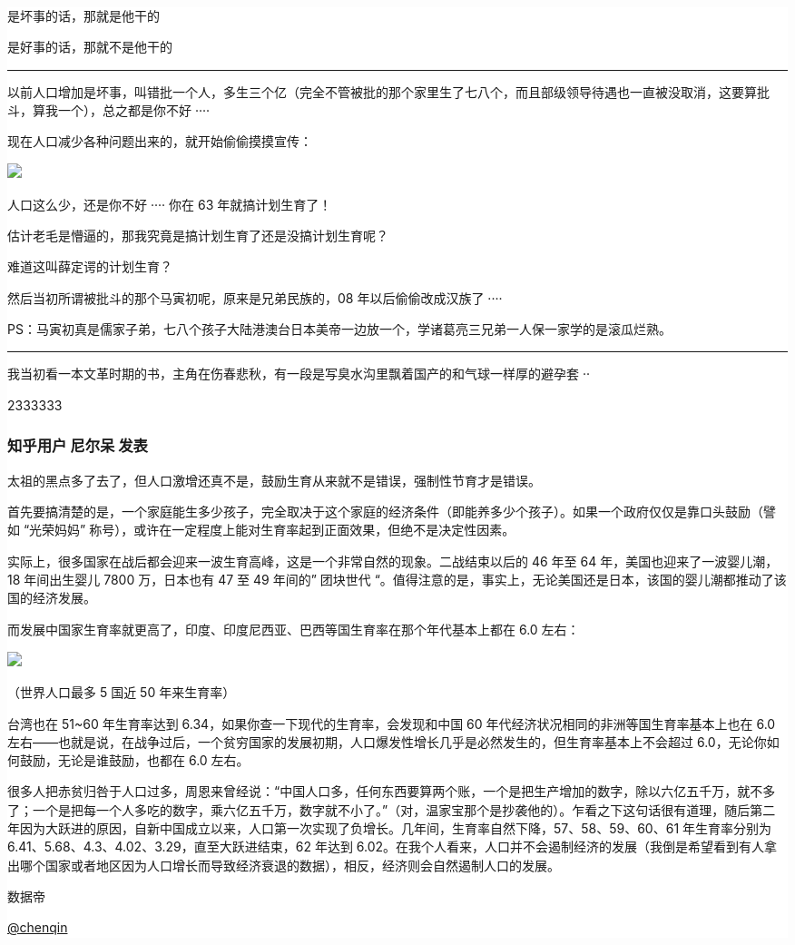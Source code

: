 是坏事的话，那就是他干的

是好事的话，那就不是他干的

* * *

以前人口增加是坏事，叫错批一个人，多生三个亿（完全不管被批的那个家里生了七八个，而且部级领导待遇也一直被没取消，这要算批斗，算我一个），总之都是你不好 ····

现在人口减少各种问题出来的，就开始偷偷摸摸宣传：



![](https://images.weserv.nl/?url=https%3A//pic2.zhimg.com/v2-631d283764c589862a381f174edf855d_r.jpg%3Fsource%3D1940ef5c)

人口这么少，还是你不好 ···· 你在 63 年就搞计划生育了！

估计老毛是懵逼的，那我究竟是搞计划生育了还是没搞计划生育呢？

难道这叫薛定谔的计划生育？

然后当初所谓被批斗的那个马寅初呢，原来是兄弟民族的，08 年以后偷偷改成汉族了 ····

PS：马寅初真是儒家子弟，七八个孩子大陆港澳台日本美帝一边放一个，学诸葛亮三兄弟一人保一家学的是滚瓜烂熟。

* * *

我当初看一本文革时期的书，主角在伤春悲秋，有一段是写臭水沟里飘着国产的和气球一样厚的避孕套 ··

2333333
    
    
    
    
### 知乎用户  尼尔呆 发表
    
太祖的黑点多了去了，但人口激增还真不是，鼓励生育从来就不是错误，强制性节育才是错误。

首先要搞清楚的是，一个家庭能生多少孩子，完全取决于这个家庭的经济条件（即能养多少个孩子）。如果一个政府仅仅是靠口头鼓励（譬如 “光荣妈妈” 称号），或许在一定程度上能对生育率起到正面效果，但绝不是决定性因素。

实际上，很多国家在战后都会迎来一波生育高峰，这是一个非常自然的现象。二战结束以后的 46 年至 64 年，美国也迎来了一波婴儿潮，18 年间出生婴儿 7800 万，日本也有 47 至 49 年间的” 团块世代 “。值得注意的是，事实上，无论美国还是日本，该国的婴儿潮都推动了该国的经济发展。

而发展中国家生育率就更高了，印度、印度尼西亚、巴西等国生育率在那个年代基本上都在 6.0 左右：



![](https://images.weserv.nl/?url=https%3A//pic3.zhimg.com/798a1c5f668460d5a596aebe7b816f8a_r.jpg%3Fsource%3D1940ef5c)

  
（世界人口最多 5 国近 50 年来生育率）

台湾也在 51~60 年生育率达到 6.34，如果你查一下现代的生育率，会发现和中国 60 年代经济状况相同的非洲等国生育率基本上也在 6.0 左右——也就是说，在战争过后，一个贫穷国家的发展初期，人口爆发性增长几乎是必然发生的，但生育率基本上不会超过 6.0，无论你如何鼓励，无论是谁鼓励，也都在 6.0 左右。

很多人把赤贫归咎于人口过多，周恩来曾经说：“中国人口多，任何东西要算两个账，一个是把生产增加的数字，除以六亿五千万，就不多了；一个是把每一个人多吃的数字，乘六亿五千万，数字就不小了。”（对，温家宝那个是抄袭他的）。乍看之下这句话很有道理，随后第二年因为大跃进的原因，自新中国成立以来，人口第一次实现了负增长。几年间，生育率自然下降，57、58、59、60、61 年生育率分别为 6.41、5.68、4.3、4.02、3.29，直至大跃进结束，62 年达到 6.02。在我个人看来，人口并不会遏制经济的发展（我倒是希望看到有人拿出哪个国家或者地区因为人口增长而导致经济衰退的数据），相反，经济则会自然遏制人口的发展。

数据帝

[@chenqin]()
